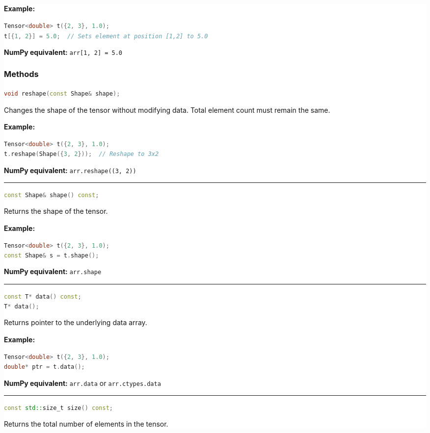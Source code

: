 **Example:**
```cpp
Tensor<double> t({2, 3}, 1.0);
t[{1, 2}] = 5.0;  // Sets element at position [1,2] to 5.0
```

**NumPy equivalent:** `arr[1, 2] = 5.0`

### Methods

```cpp
void reshape(const Shape& shape);
```
Changes the shape of the tensor without modifying data. Total element count must remain the same.

**Example:**
```cpp
Tensor<double> t({2, 3}, 1.0);
t.reshape(Shape({3, 2}));  // Reshape to 3x2
```

**NumPy equivalent:** `arr.reshape((3, 2))`

---

```cpp
const Shape& shape() const;
```
Returns the shape of the tensor.

**Example:**
```cpp
Tensor<double> t({2, 3}, 1.0);
const Shape& s = t.shape();
```

**NumPy equivalent:** `arr.shape`

---

```cpp
const T* data() const;
T* data();
```
Returns pointer to the underlying data array.

**Example:**
```cpp
Tensor<double> t({2, 3}, 1.0);
double* ptr = t.data();
```

**NumPy equivalent:** `arr.data` or `arr.ctypes.data`

---

```cpp
const std::size_t size() const;
```
Returns the total number of elements in the tensor.
